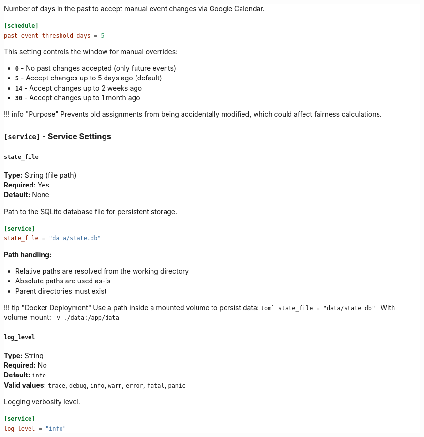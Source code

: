 Number of days in the past to accept manual event changes via Google Calendar.

```toml
[schedule]
past_event_threshold_days = 5
```

This setting controls the window for manual overrides:

- **`0`** - No past changes accepted (only future events)
- **`5`** - Accept changes up to 5 days ago (default)
- **`14`** - Accept changes up to 2 weeks ago
- **`30`** - Accept changes up to 1 month ago

!!! info "Purpose"
    Prevents old assignments from being accidentally modified, which could affect fairness calculations.

### `[service]` - Service Settings

#### `state_file`

**Type:** String (file path)  
**Required:** Yes  
**Default:** None

Path to the SQLite database file for persistent storage.

```toml
[service]
state_file = "data/state.db"
```

**Path handling:**
- Relative paths are resolved from the working directory
- Absolute paths are used as-is
- Parent directories must exist

!!! tip "Docker Deployment"
    Use a path inside a mounted volume to persist data:
    ```toml
    state_file = "data/state.db"
    ```
    With volume mount: `-v ./data:/app/data`

#### `log_level`

**Type:** String  
**Required:** No  
**Default:** `info`  
**Valid values:** `trace`, `debug`, `info`, `warn`, `error`, `fatal`, `panic`

Logging verbosity level.

```toml
[service]
log_level = "info"
```
